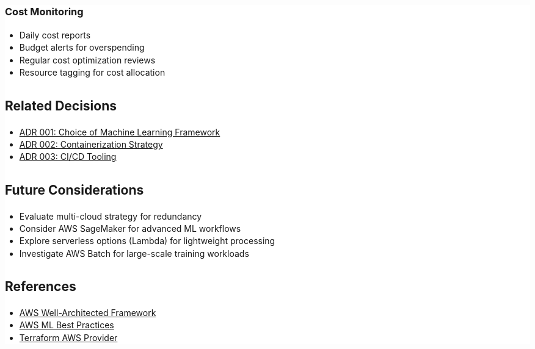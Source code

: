 ### Cost Monitoring
- Daily cost reports
- Budget alerts for overspending
- Regular cost optimization reviews
- Resource tagging for cost allocation

## Related Decisions
- [ADR 001: Choice of Machine Learning Framework](001-framework-choice.md)
- [ADR 002: Containerization Strategy](002-containerization-strategy.md)
- [ADR 003: CI/CD Tooling](003-cicd-tooling.md)

## Future Considerations

- Evaluate multi-cloud strategy for redundancy
- Consider AWS SageMaker for advanced ML workflows
- Explore serverless options (Lambda) for lightweight processing
- Investigate AWS Batch for large-scale training workloads

## References
- [AWS Well-Architected Framework](https://aws.amazon.com/architecture/well-architected/)
- [AWS ML Best Practices](https://docs.aws.amazon.com/wellarchitected/latest/machine-learning-lens/)
- [Terraform AWS Provider](https://registry.terraform.io/providers/hashicorp/aws/latest/docs)
